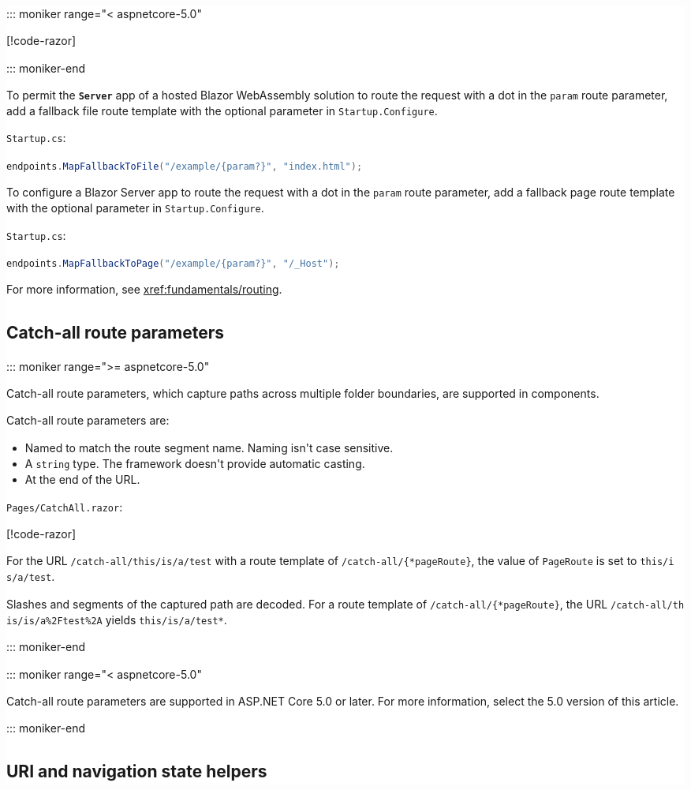 ::: moniker range="< aspnetcore-5.0"

[!code-razor[](~/blazor/common/samples/3.x/BlazorSample_WebAssembly/Pages/routing/Example.razor?highlight=2)]

::: moniker-end

To permit the **`Server`** app of a hosted Blazor WebAssembly solution to route the request with a dot in the `param` route parameter, add a fallback file route template with the optional parameter in `Startup.Configure`.

`Startup.cs`:

```csharp
endpoints.MapFallbackToFile("/example/{param?}", "index.html");
```

To configure a Blazor Server app to route the request with a dot in the `param` route parameter, add a fallback page route template with the optional parameter in `Startup.Configure`.

`Startup.cs`:

```csharp
endpoints.MapFallbackToPage("/example/{param?}", "/_Host");
```

For more information, see <xref:fundamentals/routing>.

## Catch-all route parameters

::: moniker range=">= aspnetcore-5.0"

Catch-all route parameters, which capture paths across multiple folder boundaries, are supported in components.

Catch-all route parameters are:

* Named to match the route segment name. Naming isn't case sensitive.
* A `string` type. The framework doesn't provide automatic casting.
* At the end of the URL.

`Pages/CatchAll.razor`:

[!code-razor[](~/blazor/common/samples/5.x/BlazorSample_WebAssembly/Pages/routing/CatchAll.razor)]

For the URL `/catch-all/this/is/a/test` with a route template of `/catch-all/{*pageRoute}`, the value of `PageRoute` is set to `this/is/a/test`.

Slashes and segments of the captured path are decoded. For a route template of `/catch-all/{*pageRoute}`, the URL `/catch-all/this/is/a%2Ftest%2A` yields `this/is/a/test*`.

::: moniker-end

::: moniker range="< aspnetcore-5.0"

Catch-all route parameters are supported in ASP.NET Core 5.0 or later. For more information, select the 5.0 version of this article.

::: moniker-end

## URI and navigation state helpers
